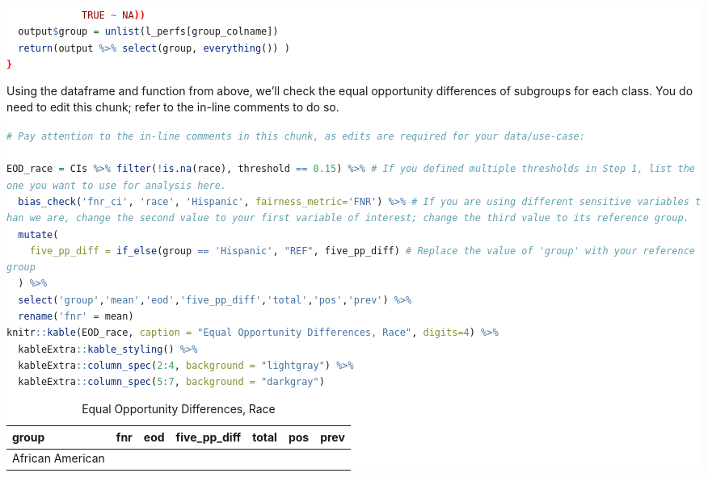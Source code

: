``` r
             TRUE ~ NA))
  output$group = unlist(l_perfs[group_colname])
  return(output %>% select(group, everything()) )
}
```

Using the dataframe and function from above, we’ll check the equal
opportunity differences of subgroups for each class. You do need to edit
this chunk; refer to the in-line comments to do so.

``` r
# Pay attention to the in-line comments in this chunk, as edits are required for your data/use-case: 

EOD_race = CIs %>% filter(!is.na(race), threshold == 0.15) %>% # If you defined multiple thresholds in Step 1, list the one you want to use for analysis here.
  bias_check('fnr_ci', 'race', 'Hispanic', fairness_metric='FNR') %>% # If you are using different sensitive variables than we are, change the second value to your first variable of interest; change the third value to its reference group. 
  mutate(
    five_pp_diff = if_else(group == 'Hispanic', "REF", five_pp_diff) # Replace the value of 'group' with your reference group
  ) %>%  
  select('group','mean','eod','five_pp_diff','total','pos','prev') %>%
  rename('fnr' = mean) 
knitr::kable(EOD_race, caption = "Equal Opportunity Differences, Race", digits=4) %>%
  kableExtra::kable_styling() %>%
  kableExtra::column_spec(2:4, background = "lightgray") %>%
  kableExtra::column_spec(5:7, background = "darkgray")
```

<table class="table" style="margin-left: auto; margin-right: auto;">
<caption>
Equal Opportunity Differences, Race
</caption>
<thead>
<tr>
<th style="text-align:left;">
group
</th>
<th style="text-align:right;">
fnr
</th>
<th style="text-align:right;">
eod
</th>
<th style="text-align:left;">
five_pp_diff
</th>
<th style="text-align:right;">
total
</th>
<th style="text-align:right;">
pos
</th>
<th style="text-align:right;">
prev
</th>
</tr>
</thead>
<tbody>
<tr>
<td style="text-align:left;">
African American
</td>